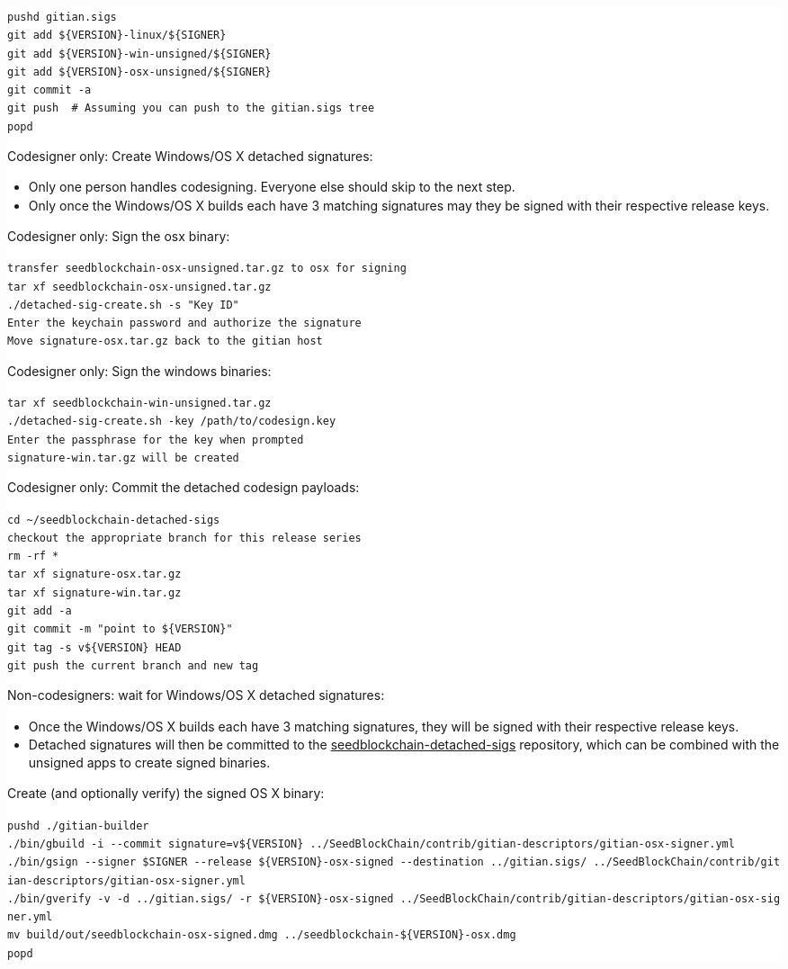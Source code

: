     pushd gitian.sigs
    git add ${VERSION}-linux/${SIGNER}
    git add ${VERSION}-win-unsigned/${SIGNER}
    git add ${VERSION}-osx-unsigned/${SIGNER}
    git commit -a
    git push  # Assuming you can push to the gitian.sigs tree
    popd

Codesigner only: Create Windows/OS X detached signatures:
- Only one person handles codesigning. Everyone else should skip to the next step.
- Only once the Windows/OS X builds each have 3 matching signatures may they be signed with their respective release keys.

Codesigner only: Sign the osx binary:

    transfer seedblockchain-osx-unsigned.tar.gz to osx for signing
    tar xf seedblockchain-osx-unsigned.tar.gz
    ./detached-sig-create.sh -s "Key ID"
    Enter the keychain password and authorize the signature
    Move signature-osx.tar.gz back to the gitian host

Codesigner only: Sign the windows binaries:

    tar xf seedblockchain-win-unsigned.tar.gz
    ./detached-sig-create.sh -key /path/to/codesign.key
    Enter the passphrase for the key when prompted
    signature-win.tar.gz will be created

Codesigner only: Commit the detached codesign payloads:

    cd ~/seedblockchain-detached-sigs
    checkout the appropriate branch for this release series
    rm -rf *
    tar xf signature-osx.tar.gz
    tar xf signature-win.tar.gz
    git add -a
    git commit -m "point to ${VERSION}"
    git tag -s v${VERSION} HEAD
    git push the current branch and new tag

Non-codesigners: wait for Windows/OS X detached signatures:

- Once the Windows/OS X builds each have 3 matching signatures, they will be signed with their respective release keys.
- Detached signatures will then be committed to the [seedblockchain-detached-sigs](https://github.com/blockchainseed/seedblockchain/seedblockchain-detached-sigs) repository, which can be combined with the unsigned apps to create signed binaries.

Create (and optionally verify) the signed OS X binary:

    pushd ./gitian-builder
    ./bin/gbuild -i --commit signature=v${VERSION} ../SeedBlockChain/contrib/gitian-descriptors/gitian-osx-signer.yml
    ./bin/gsign --signer $SIGNER --release ${VERSION}-osx-signed --destination ../gitian.sigs/ ../SeedBlockChain/contrib/gitian-descriptors/gitian-osx-signer.yml
    ./bin/gverify -v -d ../gitian.sigs/ -r ${VERSION}-osx-signed ../SeedBlockChain/contrib/gitian-descriptors/gitian-osx-signer.yml
    mv build/out/seedblockchain-osx-signed.dmg ../seedblockchain-${VERSION}-osx.dmg
    popd
